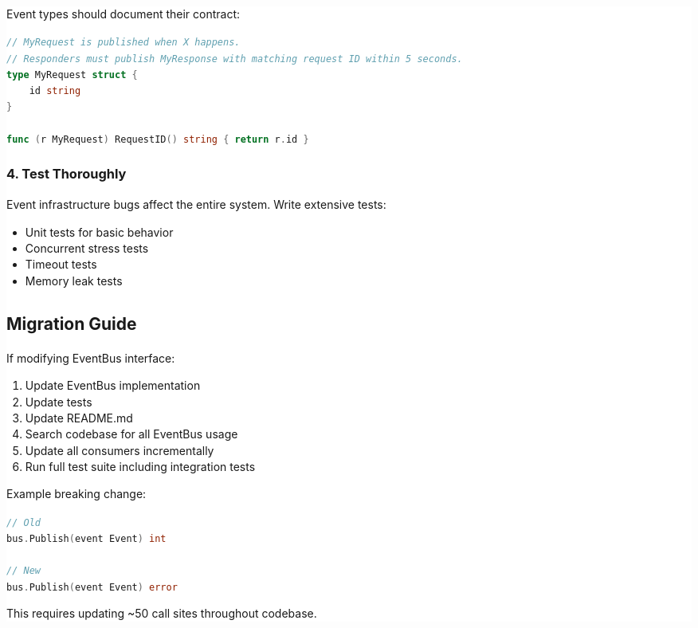 Event types should document their contract:

```go
// MyRequest is published when X happens.
// Responders must publish MyResponse with matching request ID within 5 seconds.
type MyRequest struct {
    id string
}

func (r MyRequest) RequestID() string { return r.id }
```

### 4. Test Thoroughly

Event infrastructure bugs affect the entire system. Write extensive tests:
- Unit tests for basic behavior
- Concurrent stress tests
- Timeout tests
- Memory leak tests

## Migration Guide

If modifying EventBus interface:

1. Update EventBus implementation
2. Update tests
3. Update README.md
4. Search codebase for all EventBus usage
5. Update all consumers incrementally
6. Run full test suite including integration tests

Example breaking change:
```go
// Old
bus.Publish(event Event) int

// New
bus.Publish(event Event) error
```

This requires updating ~50 call sites throughout codebase.
